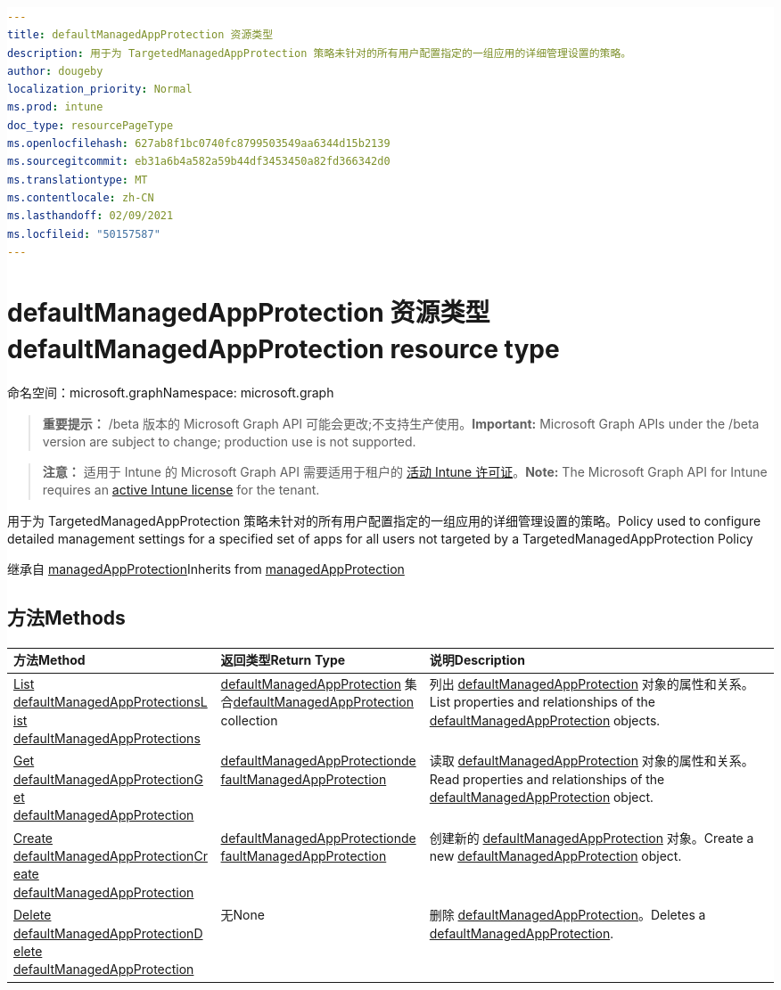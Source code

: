 ```yaml
---
title: defaultManagedAppProtection 资源类型
description: 用于为 TargetedManagedAppProtection 策略未针对的所有用户配置指定的一组应用的详细管理设置的策略。
author: dougeby
localization_priority: Normal
ms.prod: intune
doc_type: resourcePageType
ms.openlocfilehash: 627ab8f1bc0740fc8799503549aa6344d15b2139
ms.sourcegitcommit: eb31a6b4a582a59b44df3453450a82fd366342d0
ms.translationtype: MT
ms.contentlocale: zh-CN
ms.lasthandoff: 02/09/2021
ms.locfileid: "50157587"
---
```

# <a name="defaultmanagedappprotection-resource-type"></a><span data-ttu-id="9d6bc-103">defaultManagedAppProtection 资源类型</span><span class="sxs-lookup"><span data-stu-id="9d6bc-103">defaultManagedAppProtection resource type</span></span>

<span data-ttu-id="9d6bc-104">命名空间：microsoft.graph</span><span class="sxs-lookup"><span data-stu-id="9d6bc-104">Namespace: microsoft.graph</span></span>

> <span data-ttu-id="9d6bc-105">**重要提示：** /beta 版本的 Microsoft Graph API 可能会更改;不支持生产使用。</span><span class="sxs-lookup"><span data-stu-id="9d6bc-105">**Important:** Microsoft Graph APIs under the /beta version are subject to change; production use is not supported.</span></span>

> <span data-ttu-id="9d6bc-106">**注意：** 适用于 Intune 的 Microsoft Graph API 需要适用于租户的 [活动 Intune 许可证](https://go.microsoft.com/fwlink/?linkid=839381)。</span><span class="sxs-lookup"><span data-stu-id="9d6bc-106">**Note:** The Microsoft Graph API for Intune requires an [active Intune license](https://go.microsoft.com/fwlink/?linkid=839381) for the tenant.</span></span>

<span data-ttu-id="9d6bc-107">用于为 TargetedManagedAppProtection 策略未针对的所有用户配置指定的一组应用的详细管理设置的策略。</span><span class="sxs-lookup"><span data-stu-id="9d6bc-107">Policy used to configure detailed management settings for a specified set of apps for all users not targeted by a TargetedManagedAppProtection Policy</span></span>


<span data-ttu-id="9d6bc-108">继承自 [managedAppProtection](../resources/intune-mam-managedappprotection.md)</span><span class="sxs-lookup"><span data-stu-id="9d6bc-108">Inherits from [managedAppProtection](../resources/intune-mam-managedappprotection.md)</span></span>

## <a name="methods"></a><span data-ttu-id="9d6bc-109">方法</span><span class="sxs-lookup"><span data-stu-id="9d6bc-109">Methods</span></span>
|<span data-ttu-id="9d6bc-110">方法</span><span class="sxs-lookup"><span data-stu-id="9d6bc-110">Method</span></span>|<span data-ttu-id="9d6bc-111">返回类型</span><span class="sxs-lookup"><span data-stu-id="9d6bc-111">Return Type</span></span>|<span data-ttu-id="9d6bc-112">说明</span><span class="sxs-lookup"><span data-stu-id="9d6bc-112">Description</span></span>|
|:---|:---|:---|
|[<span data-ttu-id="9d6bc-113">List defaultManagedAppProtections</span><span class="sxs-lookup"><span data-stu-id="9d6bc-113">List defaultManagedAppProtections</span></span>](../api/intune-mam-defaultmanagedappprotection-list.md)|<span data-ttu-id="9d6bc-114">[defaultManagedAppProtection](../resources/intune-mam-defaultmanagedappprotection.md) 集合</span><span class="sxs-lookup"><span data-stu-id="9d6bc-114">[defaultManagedAppProtection](../resources/intune-mam-defaultmanagedappprotection.md) collection</span></span>|<span data-ttu-id="9d6bc-115">列出 [defaultManagedAppProtection](../resources/intune-mam-defaultmanagedappprotection.md) 对象的属性和关系。</span><span class="sxs-lookup"><span data-stu-id="9d6bc-115">List properties and relationships of the [defaultManagedAppProtection](../resources/intune-mam-defaultmanagedappprotection.md) objects.</span></span>|
|[<span data-ttu-id="9d6bc-116">Get defaultManagedAppProtection</span><span class="sxs-lookup"><span data-stu-id="9d6bc-116">Get defaultManagedAppProtection</span></span>](../api/intune-mam-defaultmanagedappprotection-get.md)|[<span data-ttu-id="9d6bc-117">defaultManagedAppProtection</span><span class="sxs-lookup"><span data-stu-id="9d6bc-117">defaultManagedAppProtection</span></span>](../resources/intune-mam-defaultmanagedappprotection.md)|<span data-ttu-id="9d6bc-118">读取 [defaultManagedAppProtection](../resources/intune-mam-defaultmanagedappprotection.md) 对象的属性和关系。</span><span class="sxs-lookup"><span data-stu-id="9d6bc-118">Read properties and relationships of the [defaultManagedAppProtection](../resources/intune-mam-defaultmanagedappprotection.md) object.</span></span>|
|[<span data-ttu-id="9d6bc-119">Create defaultManagedAppProtection</span><span class="sxs-lookup"><span data-stu-id="9d6bc-119">Create defaultManagedAppProtection</span></span>](../api/intune-mam-defaultmanagedappprotection-create.md)|[<span data-ttu-id="9d6bc-120">defaultManagedAppProtection</span><span class="sxs-lookup"><span data-stu-id="9d6bc-120">defaultManagedAppProtection</span></span>](../resources/intune-mam-defaultmanagedappprotection.md)|<span data-ttu-id="9d6bc-121">创建新的 [defaultManagedAppProtection](../resources/intune-mam-defaultmanagedappprotection.md) 对象。</span><span class="sxs-lookup"><span data-stu-id="9d6bc-121">Create a new [defaultManagedAppProtection](../resources/intune-mam-defaultmanagedappprotection.md) object.</span></span>|
|[<span data-ttu-id="9d6bc-122">Delete defaultManagedAppProtection</span><span class="sxs-lookup"><span data-stu-id="9d6bc-122">Delete defaultManagedAppProtection</span></span>](../api/intune-mam-defaultmanagedappprotection-delete.md)|<span data-ttu-id="9d6bc-123">无</span><span class="sxs-lookup"><span data-stu-id="9d6bc-123">None</span></span>|<span data-ttu-id="9d6bc-124">删除 [defaultManagedAppProtection](../resources/intune-mam-defaultmanagedappprotection.md)。</span><span class="sxs-lookup"><span data-stu-id="9d6bc-124">Deletes a [defaultManagedAppProtection](../resources/intune-mam-defaultmanagedappprotection.md).</span></span>|